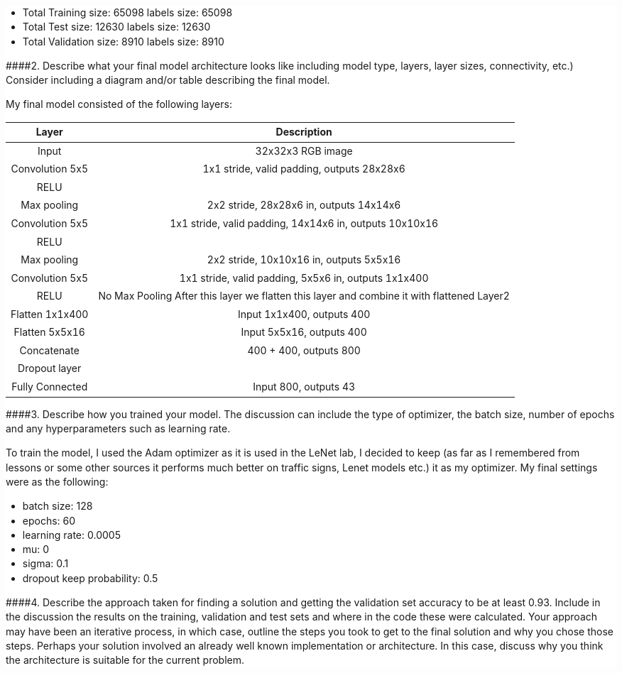 * Total Training size: 65098  labels size: 65098
* Total Test size: 12630  labels size: 12630
* Total Validation size: 8910  labels size: 8910


####2. Describe what your final model architecture looks like including model type, layers, layer sizes, connectivity, etc.) Consider including a diagram and/or table describing the final model.

My final model consisted of the following layers:

| Layer         		|     Description	        					| 
|:---------------------:|:---------------------------------------------:| 
| Input         			| 32x32x3 RGB image   							| 
| Convolution 5x5     	| 1x1 stride, valid padding, outputs 28x28x6 							|
| RELU						|												|
| Max pooling	      		| 2x2 stride, 28x28x6 in, outputs 14x14x6 							|
| Convolution 5x5	   	| 1x1 stride, valid padding, 14x14x6 in, outputs 10x10x16   		   		|
| RELU						|       										|
| Max pooling				| 2x2 stride, 10x10x16 in, outputs 5x5x16      							|
| Convolution 5x5		| 1x1 stride, valid padding, 5x5x6 in, outputs 1x1x400					|
|	RELU 					| No Max Pooling After this layer we flatten this layer and combine it with flattened Layer2							|
| Flatten 1x1x400 		| Input 1x1x400, outputs 400
| Flatten 5x5x16	     	| Input 5x5x16, outputs 400
| Concatenate				| 400 + 400, outputs 800
| Dropout	layer			|
| Fully Connected		| Input 800, outputs 43
 


####3. Describe how you trained your model. The discussion can include the type of optimizer, the batch size, number of epochs and any hyperparameters such as learning rate.

To train the model, I used the Adam optimizer as it is used in the LeNet lab, I decided to keep (as far as I remembered from lessons or some other sources it performs much better on traffic signs, Lenet models etc.) it as my optimizer. My final settings were as the following:

* batch size: 128
* epochs: 60
* learning rate: 0.0005
* mu: 0
* sigma: 0.1
* dropout keep probability: 0.5

####4. Describe the approach taken for finding a solution and getting the validation set accuracy to be at least 0.93. Include in the discussion the results on the training, validation and test sets and where in the code these were calculated. Your approach may have been an iterative process, in which case, outline the steps you took to get to the final solution and why you chose those steps. Perhaps your solution involved an already well known implementation or architecture. In this case, discuss why you think the architecture is suitable for the current problem.
